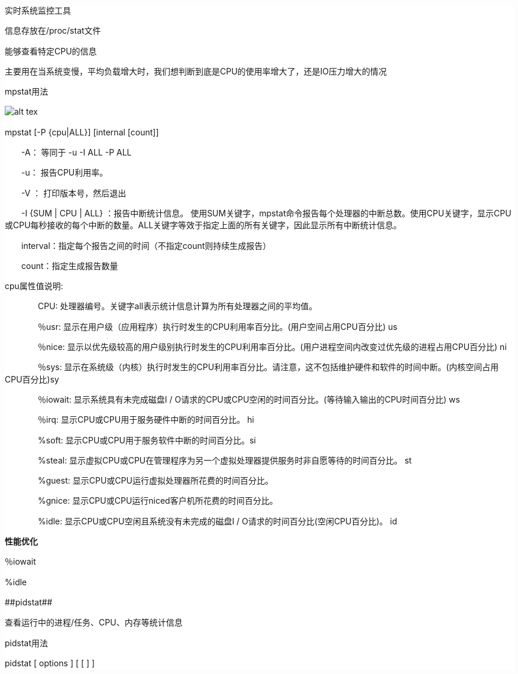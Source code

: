 实时系统监控工具

信息存放在/proc/stat文件

能够查看特定CPU的信息

主要用在当系统变慢，平均负载增大时，我们想判断到底是CPU的使用率增大了，还是IO压力增大的情况

mpstat用法

![alt tex](/performance_testing_tool/mpstat0.png)

mpstat [-P {cpu|ALL}] [internal [count]]

　　-A： 等同于 -u -I ALL -P ALL

　　-u： 报告CPU利用率。

　　-V ： 打印版本号，然后退出

　　-I {SUM | CPU | ALL} ：报告中断统计信息。 使用SUM关键字，mpstat命令报告每个处理器的中断总数。使用CPU关键字，显示CPU或CPU每秒接收的每个中断的数量。ALL关键字等效于指定上面的所有关键字，因此显示所有中断统计信息。

　　interval：指定每个报告之间的时间（不指定count则持续生成报告）

　　count：指定生成报告数量

cpu属性值说明:

　　　　CPU: 处理器编号。关键字all表示统计信息计算为所有处理器之间的平均值。

　　　　％usr: 显示在用户级（应用程序）执行时发生的CPU利用率百分比。(用户空间占用CPU百分比) us

　　　　％nice: 显示以优先级较高的用户级别执行时发生的CPU利用率百分比。(用户进程空间内改变过优先级的进程占用CPU百分比) ni

　　　　％sys: 显示在系统级（内核）执行时发生的CPU利用率百分比。请注意，这不包括维护硬件和软件的时间中断。(内核空间占用CPU百分比)sy

　　　　％iowait: 显示系统具有未完成磁盘I / O请求的CPU或CPU空闲的时间百分比。(等待输入输出的CPU时间百分比) ws

　　　　％irq: 显示CPU或CPU用于服务硬件中断的时间百分比。 hi

　　　　%soft: 显示CPU或CPU用于服务软件中断的时间百分比。si

　　　　%steal: 显示虚拟CPU或CPU在管理程序为另一个虚拟处理器提供服务时非自愿等待的时间百分比。 st

　　　　%guest: 显示CPU或CPU运行虚拟处理器所花费的时间百分比。

　　　　%gnice: 显示CPU或CPU运行niced客户机所花费的时间百分比。

　　　　%idle: 显示CPU或CPU空闲且系统没有未完成的磁盘I / O请求的时间百分比(空闲CPU百分比)。 id

**性能优化**

％iowait

%idle


##pidstat##

查看运行中的进程/任务、CPU、内存等统计信息

pidstat用法

pidstat [ options ] [ <interval> [ <count> ] ]
